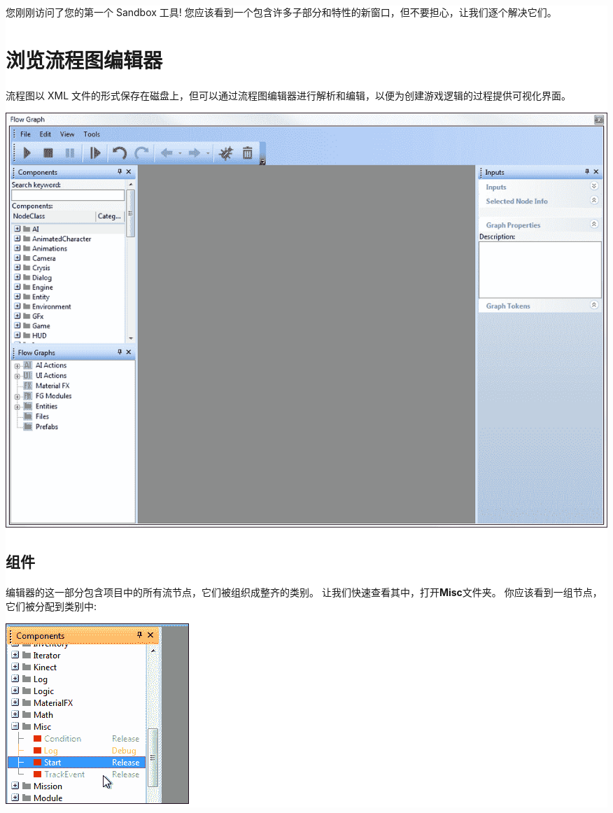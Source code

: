 您刚刚访问了您的第一个 Sandbox 工具! 您应该看到一个包含许多子部分和特性的新窗口，但不要担心，让我们逐个解决它们。

# 浏览流程图编辑器

流程图以 XML 文件的形式保存在磁盘上，但可以通过流程图编辑器进行解析和编辑，以便为创建游戏逻辑的过程提供可视化界面。

![A tour of the Flowgraph Editor](img/5909_02_02.jpg)

## 组件

编辑器的这一部分包含项目中的所有流节点，它们被组织成整齐的类别。 让我们快速查看其中，打开**Misc**文件夹。 你应该看到一组节点，它们被分配到类别中:

![Components](img/5909_02_03.jpg)
